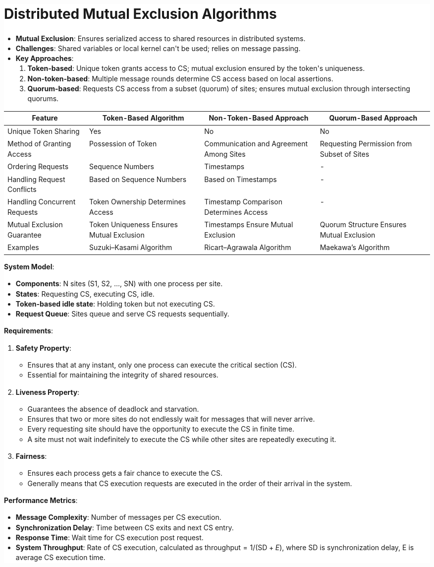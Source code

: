 
# **Distributed Mutual Exclusion Algorithms**

- **Mutual Exclusion**: Ensures serialized access to shared resources in distributed systems.
- **Challenges**: Shared variables or local kernel can't be used; relies on message passing.
- **Key Approaches**:
  1. **Token-based**: Unique token grants access to CS; mutual exclusion ensured by the token's uniqueness.
  2. **Non-token-based**: Multiple message rounds determine CS access based on local assertions.
  3. **Quorum-based**: Requests CS access from a subset (quorum) of sites; ensures mutual exclusion through intersecting quorums.

| Feature                                     | Token-Based Algorithm                                        | Non-Token-Based Approach                                 | Quorum-Based Approach                                    |
|---------------------------------------------|--------------------------------------------------------------|----------------------------------------------------------|----------------------------------------------------------|
| Unique Token Sharing                        | Yes                                                          | No                                                       | No                                                       |
| Method of Granting Access                   | Possession of Token                                          | Communication and Agreement Among Sites                  | Requesting Permission from Subset of Sites               |
| Ordering Requests                          | Sequence Numbers                                             | Timestamps                                               | -                                                        |
| Handling Request Conflicts                  | Based on Sequence Numbers                                    | Based on Timestamps                                      | -                                                        |
| Handling Concurrent Requests               | Token Ownership Determines Access                            | Timestamp Comparison Determines Access                    | -                                                        |
| Mutual Exclusion Guarantee                | Token Uniqueness Ensures Mutual Exclusion                   | Timestamps Ensure Mutual Exclusion                       | Quorum Structure Ensures Mutual Exclusion                |
| Examples                                   | Suzuki–Kasami Algorithm                                      | Ricart–Agrawala Algorithm                               | Maekawa’s Algorithm                                      |




**System Model**:
- **Components**: N sites (S1, S2, ..., SN) with one process per site.
- **States**: Requesting CS, executing CS, idle.
- **Token-based idle state**: Holding token but not executing CS.
- **Request Queue**: Sites queue and serve CS requests sequentially.

**Requirements**:
1. **Safety Property**:
   - Ensures that at any instant, only one process can execute the critical section (CS).
   - Essential for maintaining the integrity of shared resources.

2. **Liveness Property**:
   - Guarantees the absence of deadlock and starvation.
   - Ensures that two or more sites do not endlessly wait for messages that will never arrive.
   - Every requesting site should have the opportunity to execute the CS in finite time.
   - A site must not wait indefinitely to execute the CS while other sites are repeatedly executing it.

3. **Fairness**:
   - Ensures each process gets a fair chance to execute the CS.
   - Generally means that CS execution requests are executed in the order of their arrival in the system.
  

**Performance Metrics**:
- **Message Complexity**: Number of messages per CS execution.
- **Synchronization Delay**: Time between CS exits and next CS entry.
- **Response Time**: Wait time for CS execution post request.
- **System Throughput**: Rate of CS execution, calculated as $\text{throughput} = 1 / (\text{SD} + E)$, where SD is synchronization delay, E is average CS execution time.
